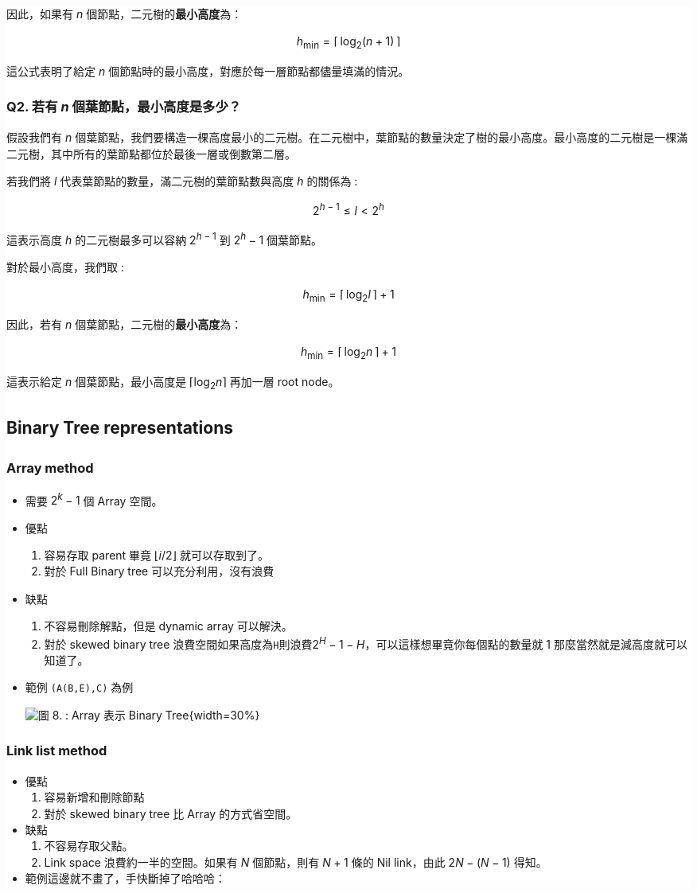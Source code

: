 因此，如果有 $n$ 個節點，二元樹的**最小高度**為：

$$
h_{\text{min}} = \lceil  \, \log_2(n+1)  \, \rceil
$$

這公式表明了給定 $n$ 個節點時的最小高度，對應於每一層節點都儘量填滿的情況。

### Q2. 若有 $n$ 個葉節點，最小高度是多少？

假設我們有 $n$ 個葉節點，我們要構造一棵高度最小的二元樹。在二元樹中，葉節點的數量決定了樹的最小高度。最小高度的二元樹是一棵滿二元樹，其中所有的葉節點都位於最後一層或倒數第二層。

若我們將 $l$ 代表葉節點的數量，滿二元樹的葉節點數與高度 $h$ 的關係為 :

$$
2^{h-1} \leq l < 2^h
$$

這表示高度 $h$ 的二元樹最多可以容納 $2^{h-1}$ 到 $2^h - 1$ 個葉節點。

對於最小高度，我們取 :

$$
h_{\text{min}} = \lceil \, \log_2 l \, \rceil + 1
$$

因此，若有 $n$ 個葉節點，二元樹的**最小高度**為：

$$
h_{\text{min}} = \lceil \, \log_2 n \, \rceil + 1
$$

這表示給定 $n$ 個葉節點，最小高度是 $\lceil \log_2 n \rceil$ 再加一層 root node。

## Binary Tree representations

### Array method

* 需要 $2^k -1$ 個 Array 空間。
* 優點
    1. 容易存取 parent 畢竟 $\lfloor i/2 \rfloor$ 就可以存取到了。
    2. 對於 Full Binary tree 可以充分利用，沒有浪費
* 缺點
    1. 不容易刪除解點，但是 dynamic array 可以解決。
    2. 對於 skewed binary tree 浪費空間如果高度為`H`則浪費$2^{H}-1-H$，可以這樣想畢竟你每個點的數量就 $1$ 那麼當然就是減高度就可以知道了。
* 範例 `(A(B,E),C)` 為例

    ![圖 8. : Array 表示 Binary Tree](https://imgur.com/4pqOcBG.png){width=30%}

### Link list method

* 優點
  1. 容易新增和刪除節點
  2. 對於 skewed binary tree 比 Array 的方式省空間。
* 缺點
  1. 不容易存取父點。
  2. Link space 浪費約一半的空間。如果有 $N$ 個節點，則有 $N+1$ 條的 Nil link，由此 $2N-(N-1)$ 得知。
* 範例這邊就不畫了，手快斷掉了哈哈哈：
